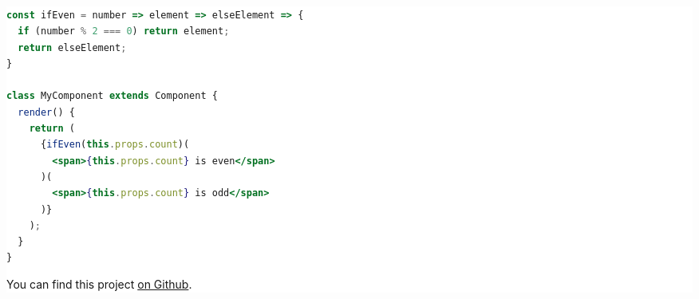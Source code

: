 ```jsx
const ifEven = number => element => elseElement => {
  if (number % 2 === 0) return element;
  return elseElement;
}

class MyComponent extends Component {
  render() {
    return (
      {ifEven(this.props.count)(
        <span>{this.props.count} is even</span>
      )(
        <span>{this.props.count} is odd</span>
      )}
    );
  }
}
```

You can find this project <a href="https://github.com/ajwhite/render-if" target="_blank" title="RenderIf - Conditionally render React components">on Github</a>.
